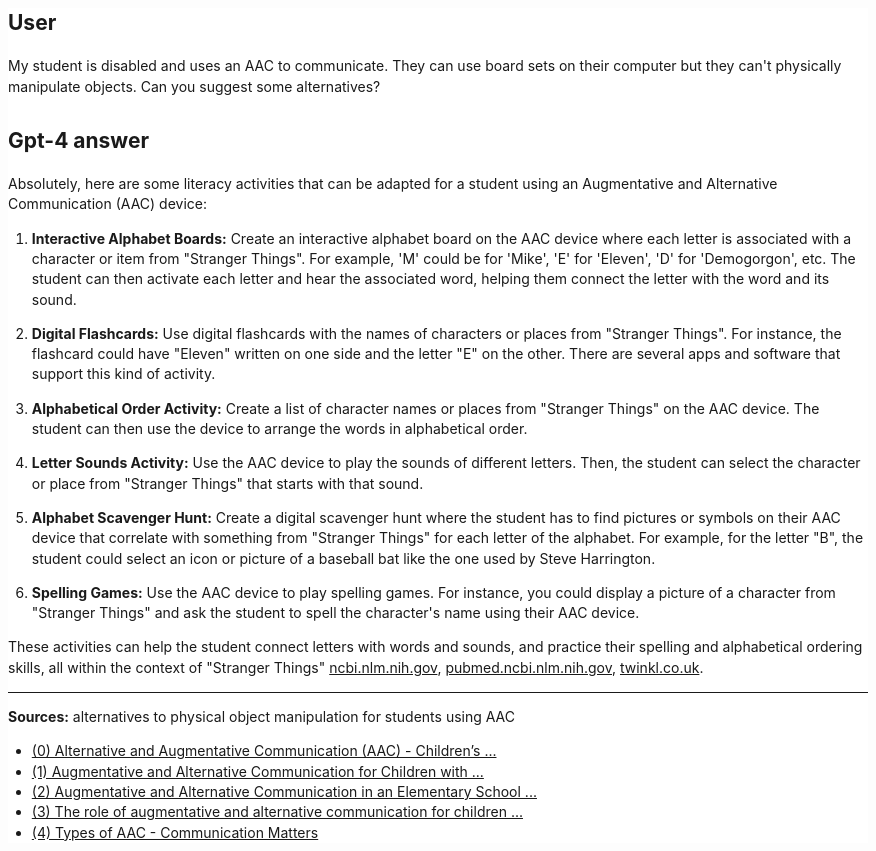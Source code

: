 
## User
My student is disabled and uses an AAC to communicate. They can use board sets on their computer but they can't physically manipulate objects. Can you suggest some alternatives?


## Gpt-4 answer
Absolutely, here are some literacy activities that can be adapted for a student using an Augmentative and Alternative Communication (AAC) device:

1.  **Interactive Alphabet Boards:** Create an interactive alphabet board on the AAC device where each letter is associated with a character or item from "Stranger Things". For example, 'M' could be for 'Mike', 'E' for 'Eleven', 'D' for 'Demogorgon', etc. The student can then activate each letter and hear the associated word, helping them connect the letter with the word and its sound.

2.  **Digital Flashcards:** Use digital flashcards with the names of characters or places from "Stranger Things". For instance, the flashcard could have "Eleven" written on one side and the letter "E" on the other. There are several apps and software that support this kind of activity.

3.  **Alphabetical Order Activity:** Create a list of character names or places from "Stranger Things" on the AAC device. The student can then use the device to arrange the words in alphabetical order.

4.  **Letter Sounds Activity:** Use the AAC device to play the sounds of different letters. Then, the student can select the character or place from "Stranger Things" that starts with that sound.

5.  **Alphabet Scavenger Hunt:** Create a digital scavenger hunt where the student has to find pictures or symbols on their AAC device that correlate with something from "Stranger Things" for each letter of the alphabet. For example, for the letter "B", the student could select an icon or picture of a baseball bat like the one used by Steve Harrington.

6.  **Spelling Games:** Use the AAC device to play spelling games. For instance, you could display a picture of a character from "Stranger Things" and ask the student to spell the character's name using their AAC device.

These activities can help the student connect letters with words and sounds, and practice their spelling and alphabetical ordering skills, all within the context of "Stranger Things" [ncbi.nlm.nih.gov](https://www.thegreatcourses.com/courses/how-to-program-designing-auditory-assistive-technology.html), [pubmed.ncbi.nlm.nih.gov](https://www.ncbi.nlm.nih.gov/pmc/articles/PMC6168217/), [twinkl.co.uk](https://praacticalaac.org/strategy/teaching-core-vocabulary/).

---
**Sources:** alternatives to physical object manipulation for students using AAC
- [(0) Alternative and Augmentative Communication (AAC) - Children’s ...](https://www.oxfordhealth.nhs.uk/cit/resources/aac/)
- [(1) Augmentative and Alternative Communication for Children with ...](https://www.ncbi.nlm.nih.gov/pmc/articles/PMC8009928/)
- [(2) Augmentative and Alternative Communication in an Elementary School ...](https://pubs.asha.org/doi/10.1044/2021_LSHSS-21-00052)
- [(3) The role of augmentative and alternative communication for children ...](https://www.ncbi.nlm.nih.gov/pmc/articles/PMC5036660/)
- [(4) Types of AAC - Communication Matters](https://www.communicationmatters.org.uk/what-is-aac/types-of-aac/)

